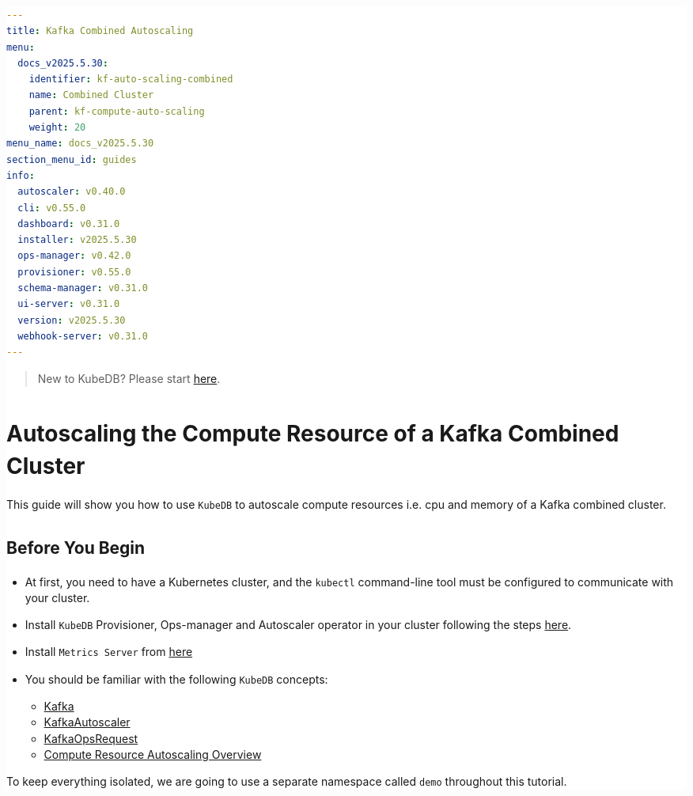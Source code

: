 ```yaml
---
title: Kafka Combined Autoscaling
menu:
  docs_v2025.5.30:
    identifier: kf-auto-scaling-combined
    name: Combined Cluster
    parent: kf-compute-auto-scaling
    weight: 20
menu_name: docs_v2025.5.30
section_menu_id: guides
info:
  autoscaler: v0.40.0
  cli: v0.55.0
  dashboard: v0.31.0
  installer: v2025.5.30
  ops-manager: v0.42.0
  provisioner: v0.55.0
  schema-manager: v0.31.0
  ui-server: v0.31.0
  version: v2025.5.30
  webhook-server: v0.31.0
---
```


> New to KubeDB? Please start [here](/docs/v2025.5.30/README).

# Autoscaling the Compute Resource of a Kafka Combined Cluster

This guide will show you how to use `KubeDB` to autoscale compute resources i.e. cpu and memory of a Kafka combined cluster.

## Before You Begin

- At first, you need to have a Kubernetes cluster, and the `kubectl` command-line tool must be configured to communicate with your cluster.

- Install `KubeDB` Provisioner, Ops-manager and Autoscaler operator in your cluster following the steps [here](/docs/v2025.5.30/setup/README).

- Install `Metrics Server` from [here](https://github.com/kubernetes-sigs/metrics-server#installation)

- You should be familiar with the following `KubeDB` concepts:
  - [Kafka](/docs/v2025.5.30/guides/kafka/concepts/kafka)
  - [KafkaAutoscaler](/docs/v2025.5.30/guides/kafka/concepts/kafkaautoscaler)
  - [KafkaOpsRequest](/docs/v2025.5.30/guides/kafka/concepts/kafkaopsrequest)
  - [Compute Resource Autoscaling Overview](/docs/v2025.5.30/guides/kafka/autoscaler/compute/overview)

To keep everything isolated, we are going to use a separate namespace called `demo` throughout this tutorial.
